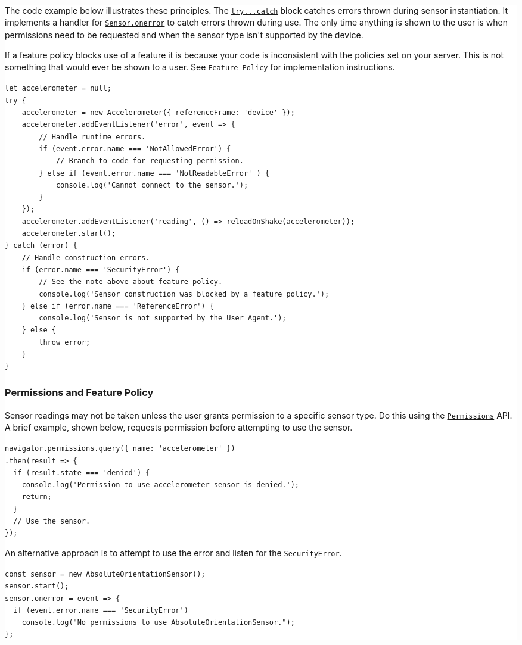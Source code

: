 The code example below illustrates these principles. The [`try...catch`](https://developer.mozilla.org/en-US/docs/Web/JavaScript/Reference/Statements/try...catch) block catches errors thrown during sensor instantiation. It implements a handler for [`Sensor.onerror`](sensor/onerror) to catch errors thrown during use. The only time anything is shown to the user is when [permissions](permissions_api) need to be requested and when the sensor type isn't supported by the device.

If a feature policy blocks use of a feature it is because your code is inconsistent with the policies set on your server. This is not something that would ever be shown to a user. See [`Feature-Policy`](https://developer.mozilla.org/en-US/docs/Web/HTTP/Headers/Feature-Policy) for implementation instructions.

    let accelerometer = null;
    try {
        accelerometer = new Accelerometer({ referenceFrame: 'device' });
        accelerometer.addEventListener('error', event => {
            // Handle runtime errors.
            if (event.error.name === 'NotAllowedError') {
                // Branch to code for requesting permission.
            } else if (event.error.name === 'NotReadableError' ) {
                console.log('Cannot connect to the sensor.');
            }
        });
        accelerometer.addEventListener('reading', () => reloadOnShake(accelerometer));
        accelerometer.start();
    } catch (error) {
        // Handle construction errors.
        if (error.name === 'SecurityError') {
            // See the note above about feature policy.
            console.log('Sensor construction was blocked by a feature policy.');
        } else if (error.name === 'ReferenceError') {
            console.log('Sensor is not supported by the User Agent.');
        } else {
            throw error;
        }
    }

### Permissions and Feature Policy

Sensor readings may not be taken unless the user grants permission to a specific sensor type. Do this using the [`Permissions`](permissions) API. A brief example, shown below, requests permission before attempting to use the sensor.

    navigator.permissions.query({ name: 'accelerometer' })
    .then(result => {
      if (result.state === 'denied') {
        console.log('Permission to use accelerometer sensor is denied.');
        return;
      }
      // Use the sensor.
    });

An alternative approach is to attempt to use the error and listen for the `SecurityError`.

    const sensor = new AbsoluteOrientationSensor();
    sensor.start();
    sensor.onerror = event => {
      if (event.error.name === 'SecurityError')
        console.log("No permissions to use AbsoluteOrientationSensor.");
    };
